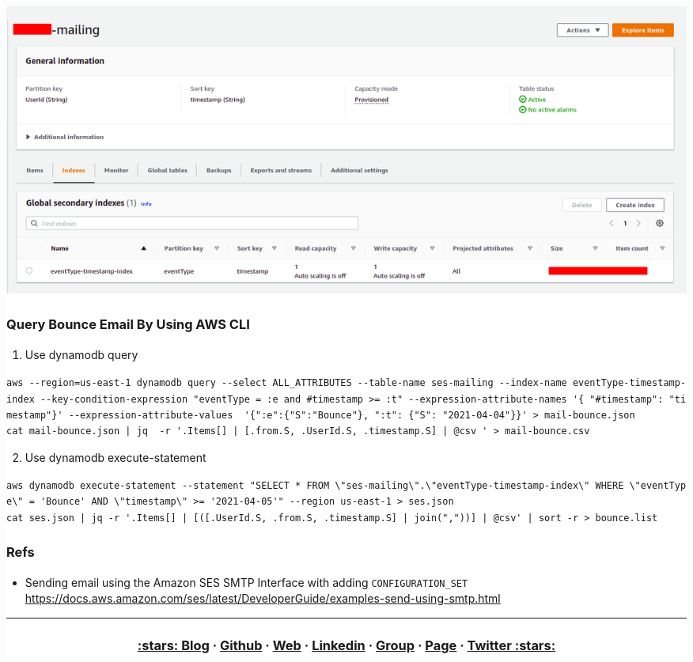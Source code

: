 ![Alt-text](https://github.com/vumdao/ses-mail-tracking/blob/master/ddb_index.png?raw=true)

### Query Bounce Email By Using AWS CLI
1. Use dynamodb query
```
aws --region=us-east-1 dynamodb query --select ALL_ATTRIBUTES --table-name ses-mailing --index-name eventType-timestamp-index --key-condition-expression "eventType = :e and #timestamp >= :t" --expression-attribute-names '{ "#timestamp": "timestamp"}' --expression-attribute-values  '{":e":{"S":"Bounce"}, ":t": {"S": "2021-04-04"}}' > mail-bounce.json
cat mail-bounce.json | jq  -r '.Items[] | [.from.S, .UserId.S, .timestamp.S] | @csv ' > mail-bounce.csv
```
2. Use dynamodb execute-statement
```
aws dynamodb execute-statement --statement "SELECT * FROM \"ses-mailing\".\"eventType-timestamp-index\" WHERE \"eventType\" = 'Bounce' AND \"timestamp\" >= '2021-04-05'" --region us-east-1 > ses.json
cat ses.json | jq -r '.Items[] | [([.UserId.S, .from.S, .timestamp.S] | join(","))] | @csv' | sort -r > bounce.list
```

### Refs
- Sending email using the Amazon SES SMTP Interface with adding `CONFIGURATION_SET`
https://docs.aws.amazon.com/ses/latest/DeveloperGuide/examples-send-using-smtp.html

---

<h3 align="center">
  <a href="https://dev.to/vumdao">:stars: Blog</a>
  <span> · </span>
  <a href="https://github.com/vumdao/">Github</a>
  <span> · </span>
  <a href="https://vumdao.hashnode.dev/">Web</a>
  <span> · </span>
  <a href="https://www.linkedin.com/in/vu-dao-9280ab43/">Linkedin</a>
  <span> · </span>
  <a href="https://www.linkedin.com/groups/12488649/">Group</a>
  <span> · </span>
  <a href="https://www.facebook.com/CloudOpz-104917804863956">Page</a>
  <span> · </span>
  <a href="https://twitter.com/VuDao81124667">Twitter :stars:</a>
</h3>
